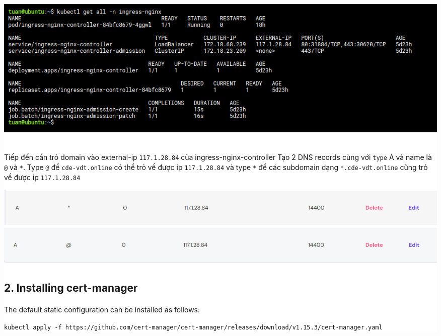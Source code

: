 <div align="center">
  <img width="1000" src="./images/k8s-public-2.png" alt="Kubernetes">
</div>
<br>

Tiếp đến cần trỏ domain vào external-ip `117.1.28.84` của ingress-nginx-controller
Tạo 2 DNS records cùng với `type` A và name là `@` và `*`. Type `@` để `cde-vdt.online` có thể trỏ về được ip `117.1.28.84` và type `*` để các subdomain dạng `*.cde-vdt.online` cũng trỏ về được ip `117.1.28.84`

<div align="center">
  <img width="1000" src="./images/k8s-public-4.png" alt="Kubernetes">
</div>

<div align="center">
  <img width="1000" src="./images/k8s-public-5.png" alt="Kubernetes">
</div>

## 2. Installing cert-manager

The default static configuration can be installed as follows:

```
kubectl apply -f https://github.com/cert-manager/cert-manager/releases/download/v1.15.3/cert-manager.yaml
```

<div align="center">